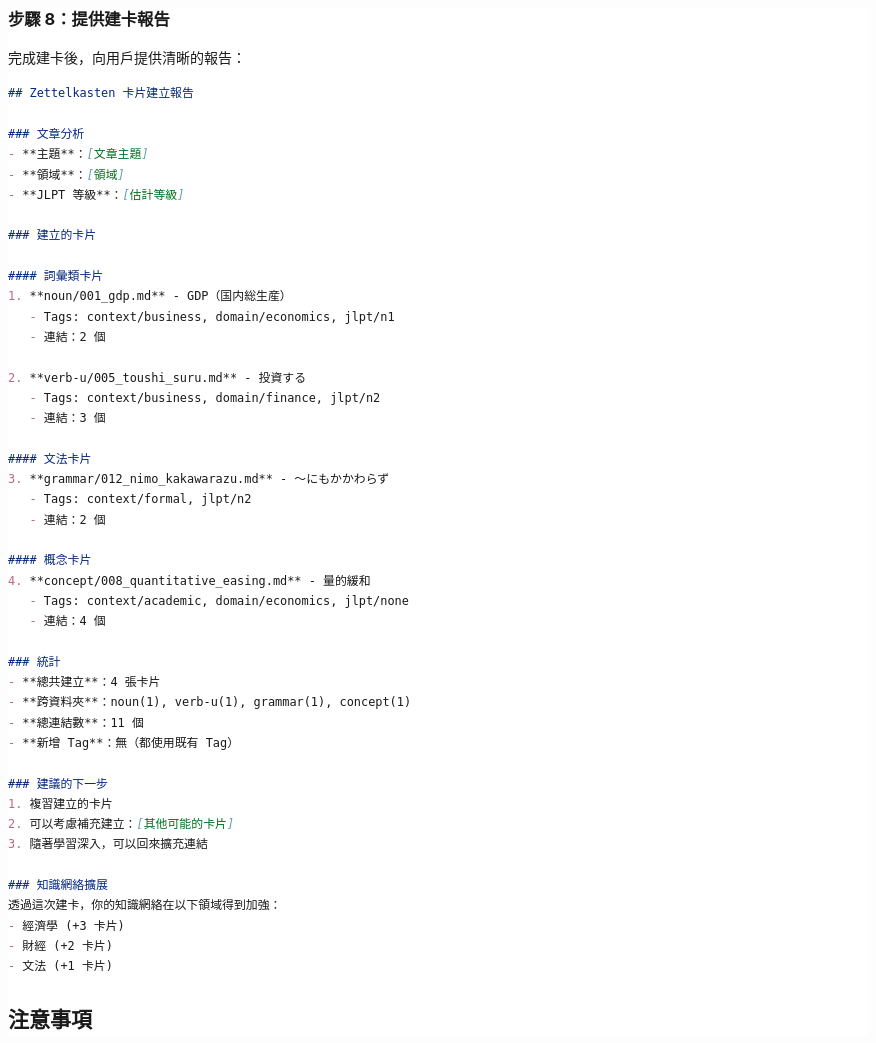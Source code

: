 ### 步驟 8：提供建卡報告

完成建卡後，向用戶提供清晰的報告：

```markdown
## Zettelkasten 卡片建立報告

### 文章分析
- **主題**：[文章主題]
- **領域**：[領域]
- **JLPT 等級**：[估計等級]

### 建立的卡片

#### 詞彙類卡片
1. **noun/001_gdp.md** - GDP（国内総生産）
   - Tags: context/business, domain/economics, jlpt/n1
   - 連結：2 個

2. **verb-u/005_toushi_suru.md** - 投資する
   - Tags: context/business, domain/finance, jlpt/n2
   - 連結：3 個

#### 文法卡片
3. **grammar/012_nimo_kakawarazu.md** - 〜にもかかわらず
   - Tags: context/formal, jlpt/n2
   - 連結：2 個

#### 概念卡片
4. **concept/008_quantitative_easing.md** - 量的緩和
   - Tags: context/academic, domain/economics, jlpt/none
   - 連結：4 個

### 統計
- **總共建立**：4 張卡片
- **跨資料夾**：noun(1), verb-u(1), grammar(1), concept(1)
- **總連結數**：11 個
- **新增 Tag**：無（都使用既有 Tag）

### 建議的下一步
1. 複習建立的卡片
2. 可以考慮補充建立：[其他可能的卡片]
3. 隨著學習深入，可以回來擴充連結

### 知識網絡擴展
透過這次建卡，你的知識網絡在以下領域得到加強：
- 經濟學 (+3 卡片)
- 財經 (+2 卡片)
- 文法 (+1 卡片)
```

## 注意事項
